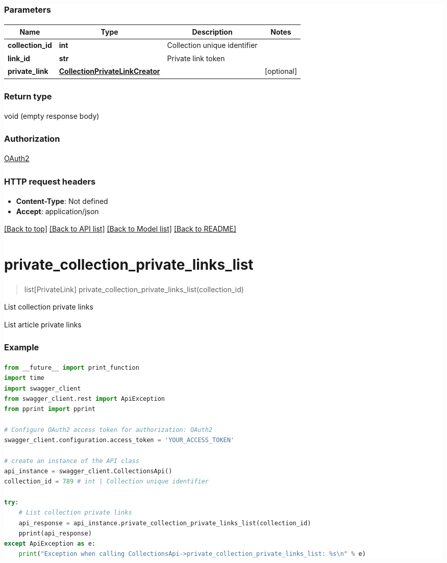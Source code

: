 ### Parameters

Name | Type | Description  | Notes
------------- | ------------- | ------------- | -------------
 **collection_id** | **int**| Collection unique identifier | 
 **link_id** | **str**| Private link token | 
 **private_link** | [**CollectionPrivateLinkCreator**](CollectionPrivateLinkCreator.md)|  | [optional] 

### Return type

void (empty response body)

### Authorization

[OAuth2](../README.md#OAuth2)

### HTTP request headers

 - **Content-Type**: Not defined
 - **Accept**: application/json

[[Back to top]](#) [[Back to API list]](../README.md#documentation-for-api-endpoints) [[Back to Model list]](../README.md#documentation-for-models) [[Back to README]](../README.md)

# **private_collection_private_links_list**
> list[PrivateLink] private_collection_private_links_list(collection_id)

List collection private links

List article private links

### Example 
```python
from __future__ import print_function
import time
import swagger_client
from swagger_client.rest import ApiException
from pprint import pprint

# Configure OAuth2 access token for authorization: OAuth2
swagger_client.configuration.access_token = 'YOUR_ACCESS_TOKEN'

# create an instance of the API class
api_instance = swagger_client.CollectionsApi()
collection_id = 789 # int | Collection unique identifier

try: 
    # List collection private links
    api_response = api_instance.private_collection_private_links_list(collection_id)
    pprint(api_response)
except ApiException as e:
    print("Exception when calling CollectionsApi->private_collection_private_links_list: %s\n" % e)
```
